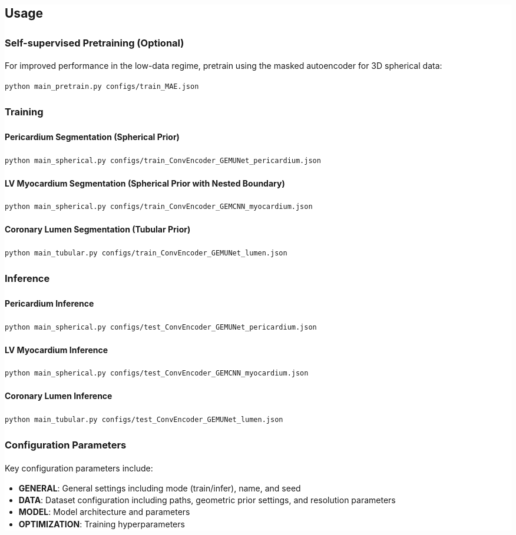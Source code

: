 ## Usage

### Self-supervised Pretraining (Optional)

For improved performance in the low-data regime, pretrain using the masked autoencoder for 3D spherical data:

```bash
python main_pretrain.py configs/train_MAE.json
```

### Training

#### Pericardium Segmentation (Spherical Prior)
```bash
python main_spherical.py configs/train_ConvEncoder_GEMUNet_pericardium.json
```

#### LV Myocardium Segmentation (Spherical Prior with Nested Boundary)
```bash
python main_spherical.py configs/train_ConvEncoder_GEMCNN_myocardium.json
```

#### Coronary Lumen Segmentation (Tubular Prior)
```bash
python main_tubular.py configs/train_ConvEncoder_GEMUNet_lumen.json
```

### Inference

#### Pericardium Inference
```bash
python main_spherical.py configs/test_ConvEncoder_GEMUNet_pericardium.json
```

#### LV Myocardium Inference
```bash
python main_spherical.py configs/test_ConvEncoder_GEMCNN_myocardium.json
```

#### Coronary Lumen Inference
```bash
python main_tubular.py configs/test_ConvEncoder_GEMUNet_lumen.json
```

### Configuration Parameters

Key configuration parameters include:

- **GENERAL**: General settings including mode (train/infer), name, and seed
- **DATA**: Dataset configuration including paths, geometric prior settings, and resolution parameters
- **MODEL**: Model architecture and parameters
- **OPTIMIZATION**: Training hyperparameters
